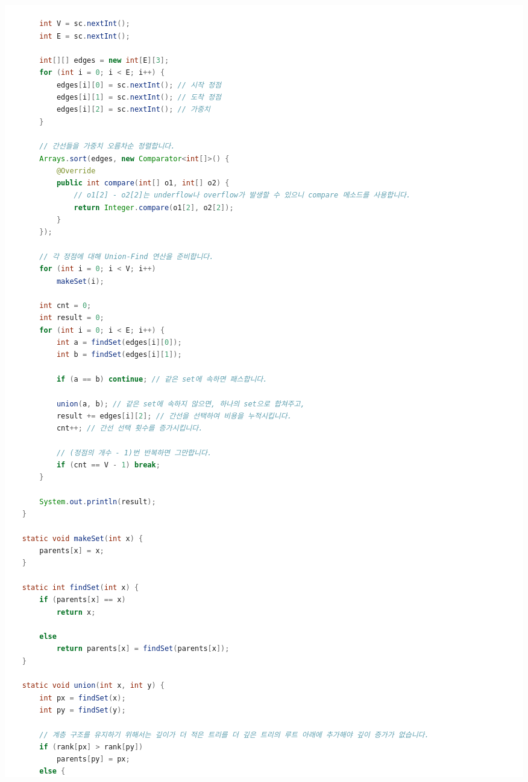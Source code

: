 ```java

        int V = sc.nextInt();
        int E = sc.nextInt();

        int[][] edges = new int[E][3];
        for (int i = 0; i < E; i++) {
            edges[i][0] = sc.nextInt(); // 시작 정점
            edges[i][1] = sc.nextInt(); // 도착 정점
            edges[i][2] = sc.nextInt(); // 가중치
        }

        // 간선들을 가중치 오름차순 정렬합니다.
        Arrays.sort(edges, new Comparator<int[]>() {
            @Override
            public int compare(int[] o1, int[] o2) {
                // o1[2] - o2[2]는 underflow나 overflow가 발생할 수 있으니 compare 메소드를 사용합니다.
                return Integer.compare(o1[2], o2[2]);
            }
        });

        // 각 정점에 대해 Union-Find 연산을 준비합니다.
        for (int i = 0; i < V; i++)
            makeSet(i);

        int cnt = 0;
        int result = 0;
        for (int i = 0; i < E; i++) {
            int a = findSet(edges[i][0]);
            int b = findSet(edges[i][1]);

            if (a == b) continue; // 같은 set에 속하면 패스합니다.

            union(a, b); // 같은 set에 속하지 않으면, 하나의 set으로 합쳐주고,
            result += edges[i][2]; // 간선을 선택하여 비용을 누적시킵니다.
            cnt++; // 간선 선택 횟수를 증가시킵니다.

            // (정점의 개수 - 1)번 반복하면 그만합니다.
            if (cnt == V - 1) break;
        }

        System.out.println(result);
    }

    static void makeSet(int x) {
        parents[x] = x;
    }

    static int findSet(int x) {
        if (parents[x] == x)
            return x;

        else
            return parents[x] = findSet(parents[x]);
    }

    static void union(int x, int y) {
        int px = findSet(x);
        int py = findSet(y);

        // 계층 구조를 유지하기 위해서는 깊이가 더 적은 트리를 더 깊은 트리의 루트 아래에 추가해야 깊이 증가가 없습니다.
        if (rank[px] > rank[py])
            parents[py] = px;
        else {
```
